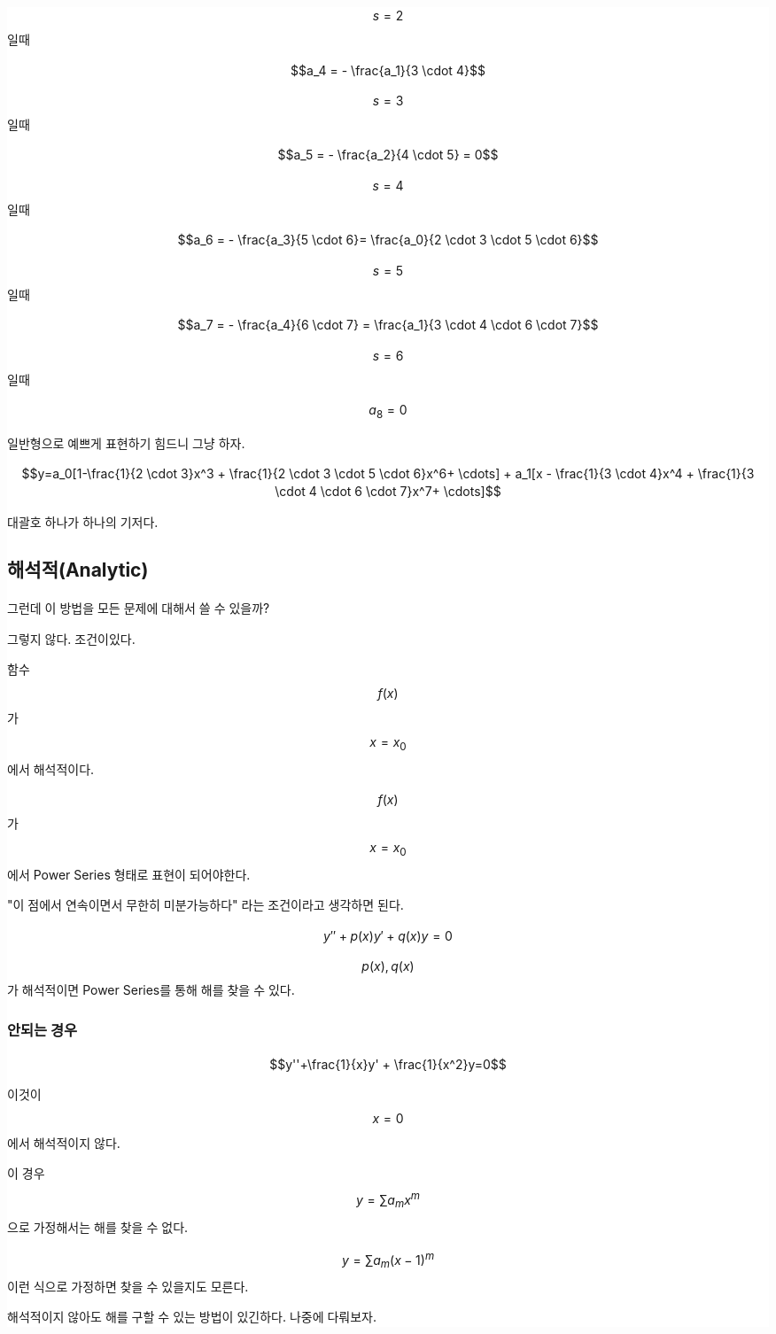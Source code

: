 $$s=2$$ 일때

$$a_4 = - \frac{a_1}{3 \cdot 4}$$

$$s=3$$ 일때

$$a_5 = - \frac{a_2}{4 \cdot 5} = 0$$

$$s=4$$ 일때

$$a_6 = - \frac{a_3}{5 \cdot 6}= \frac{a_0}{2 \cdot 3 \cdot 5 \cdot 6}$$

$$s=5$$ 일때

$$a_7 = - \frac{a_4}{6 \cdot 7} = \frac{a_1}{3 \cdot 4 \cdot 6 \cdot 7}$$

$$s=6$$ 일때

$$a_8 = 0$$

일반형으로 예쁘게 표현하기 힘드니 그냥 하자.

$$y=a_0[1-\frac{1}{2 \cdot 3}x^3 + \frac{1}{2 \cdot 3 \cdot 5 \cdot 6}x^6+ \cdots] + a_1[x - \frac{1}{3 \cdot 4}x^4 + \frac{1}{3 \cdot 4 \cdot 6 \cdot 7}x^7+ \cdots]$$

대괄호 하나가 하나의 기저다.

## 해석적(Analytic)

그런데 이 방법을 모든 문제에 대해서 쓸 수 있을까?

그렇지 않다. 조건이있다.

함수 $$f(x)$$가 $$x=x_0$$에서 해석적이다.

$$f(x)$$가 $$x=x_0$$에서 Power Series 형태로 표현이 되어야한다.

"이 점에서 연속이면서 무한히 미분가능하다" 라는 조건이라고 생각하면 된다.

$$y''+p(x)y' + q(x)y=0$$

$$p(x), q(x)$$가 해석적이면 Power Series를 통해 해를 찾을 수 있다.

### 안되는 경우

$$y''+\frac{1}{x}y' + \frac{1}{x^2}y=0$$

이것이 $$x=0$$에서 해석적이지 않다.

이 경우 $$y=\sum a_m x^m$$으로 가정해서는 해를 찾을 수 없다.

$$y=\sum a_m (x-1)^m$$ 이런 식으로 가정하면 찾을 수 있을지도 모른다.

해석적이지 않아도 해를 구할 수 있는 방법이 있긴하다. 나중에 다뤄보자.
